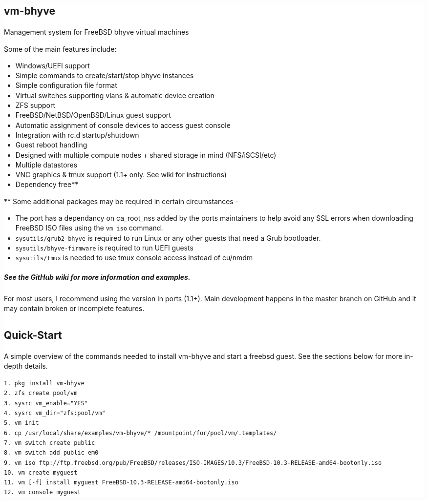 ## vm-bhyve

Management system for FreeBSD bhyve virtual machines

Some of the main features include:

* Windows/UEFI support
* Simple commands to create/start/stop bhyve instances
* Simple configuration file format
* Virtual switches supporting vlans & automatic device creation
* ZFS support
* FreeBSD/NetBSD/OpenBSD/Linux guest support
* Automatic assignment of console devices to access guest console
* Integration with rc.d startup/shutdown
* Guest reboot handling
* Designed with multiple compute nodes + shared storage in mind (NFS/iSCSI/etc)
* Multiple datastores
* VNC graphics & tmux support (1.1+ only. See wiki for instructions)
* Dependency free**

** Some additional packages may be required in certain circumstances -

* The port has a dependancy on ca_root_nss added by the ports maintainers to help avoid any SSL errors when downloading FreeBSD ISO files using the `vm iso` command.
* `sysutils/grub2-bhyve` is required to run Linux or any other guests that need a Grub bootloader.
* `sysutils/bhyve-firmware` is required to run UEFI guests
* `sysutils/tmux` is needed to use tmux console access instead of cu/nmdm


##### See the GitHub wiki for more information and examples.

For most users, I recommend using the version in ports (1.1+).
Main development happens in the master branch on GitHub and it may contain broken or incomplete features.

## Quick-Start

A simple overview of the commands needed to install vm-bhyve and start a freebsd guest.
See the sections below for more in-depth details.

    1. pkg install vm-bhyve
    2. zfs create pool/vm
    3. sysrc vm_enable="YES"
    4. sysrc vm_dir="zfs:pool/vm"
    5. vm init
    6. cp /usr/local/share/examples/vm-bhyve/* /mountpoint/for/pool/vm/.templates/
    7. vm switch create public
    8. vm switch add public em0
    9. vm iso ftp://ftp.freebsd.org/pub/FreeBSD/releases/ISO-IMAGES/10.3/FreeBSD-10.3-RELEASE-amd64-bootonly.iso
    10. vm create myguest
    11. vm [-f] install myguest FreeBSD-10.3-RELEASE-amd64-bootonly.iso
    12. vm console myguest
